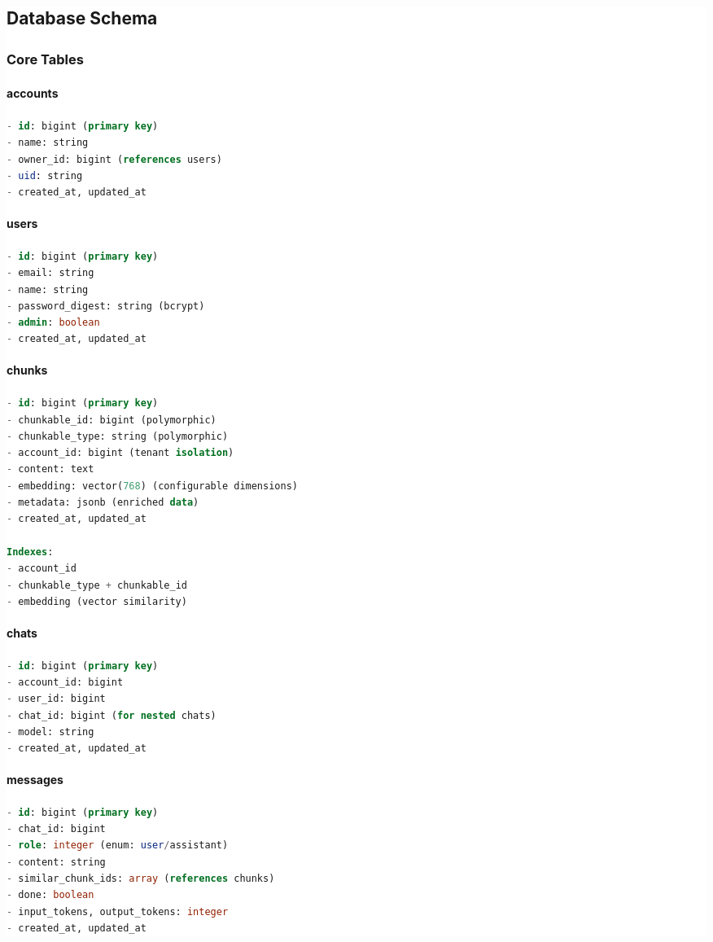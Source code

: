 
## Database Schema

### Core Tables

#### accounts
```sql
- id: bigint (primary key)
- name: string
- owner_id: bigint (references users)
- uid: string
- created_at, updated_at
```

#### users
```sql
- id: bigint (primary key)
- email: string
- name: string
- password_digest: string (bcrypt)
- admin: boolean
- created_at, updated_at
```

#### chunks
```sql
- id: bigint (primary key)
- chunkable_id: bigint (polymorphic)
- chunkable_type: string (polymorphic)
- account_id: bigint (tenant isolation)
- content: text
- embedding: vector(768) (configurable dimensions)
- metadata: jsonb (enriched data)
- created_at, updated_at

Indexes:
- account_id
- chunkable_type + chunkable_id
- embedding (vector similarity)
```

#### chats
```sql
- id: bigint (primary key)
- account_id: bigint
- user_id: bigint
- chat_id: bigint (for nested chats)
- model: string
- created_at, updated_at
```

#### messages
```sql
- id: bigint (primary key)
- chat_id: bigint
- role: integer (enum: user/assistant)
- content: string
- similar_chunk_ids: array (references chunks)
- done: boolean
- input_tokens, output_tokens: integer
- created_at, updated_at
```
